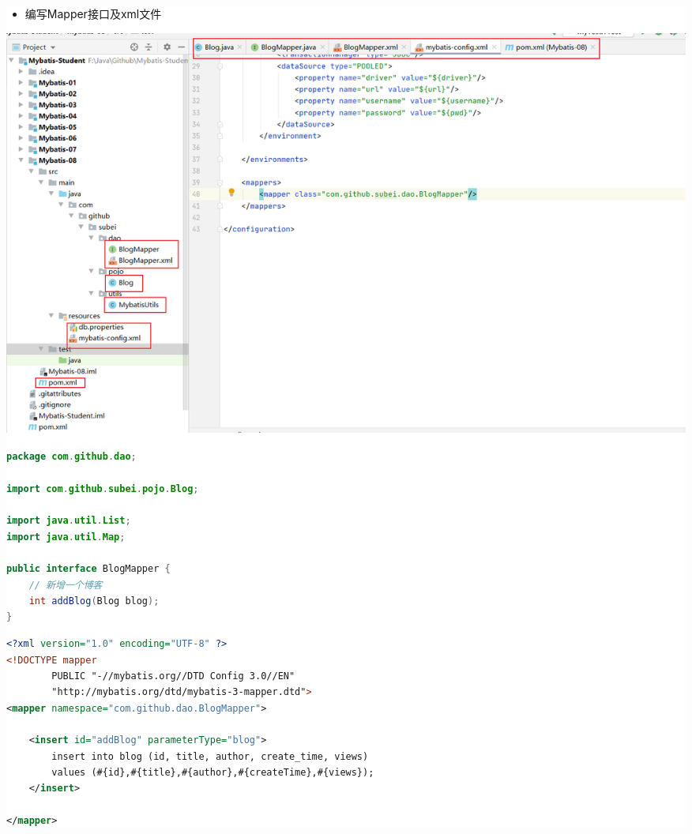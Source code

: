 - 编写Mapper接口及xml文件

![1608996349180](Mybatis%E8%AF%BE%E5%A0%82%E7%AC%94%E8%AE%B0.assets/day06/01.png)

```java
package com.github.dao;

import com.github.subei.pojo.Blog;

import java.util.List;
import java.util.Map;

public interface BlogMapper {
    // 新增一个博客
    int addBlog(Blog blog);
}
```

```xml
<?xml version="1.0" encoding="UTF-8" ?>
<!DOCTYPE mapper
        PUBLIC "-//mybatis.org//DTD Config 3.0//EN"
        "http://mybatis.org/dtd/mybatis-3-mapper.dtd">
<mapper namespace="com.github.dao.BlogMapper">

    <insert id="addBlog" parameterType="blog">
        insert into blog (id, title, author, create_time, views)
        values (#{id},#{title},#{author},#{createTime},#{views});
    </insert>

</mapper>
```
